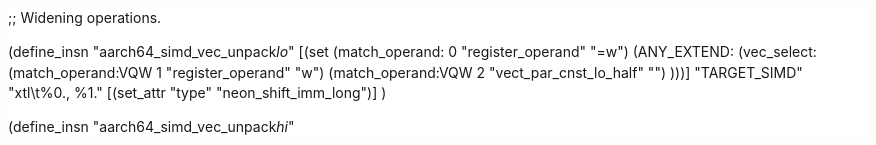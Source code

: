 ;; Widening operations.

(define_insn "aarch64_simd_vec_unpack<su>_lo_<mode>"
  [(set (match_operand:<VWIDE> 0 "register_operand" "=w")
        (ANY_EXTEND:<VWIDE> (vec_select:<VHALF>
			       (match_operand:VQW 1 "register_operand" "w")
			       (match_operand:VQW 2 "vect_par_cnst_lo_half" "")
			    )))]
  "TARGET_SIMD"
  "<su>xtl\t%0.<Vwtype>, %1.<Vhalftype>"
  [(set_attr "type" "neon_shift_imm_long")]
)

(define_insn "aarch64_simd_vec_unpack<su>_hi_<mode>"
